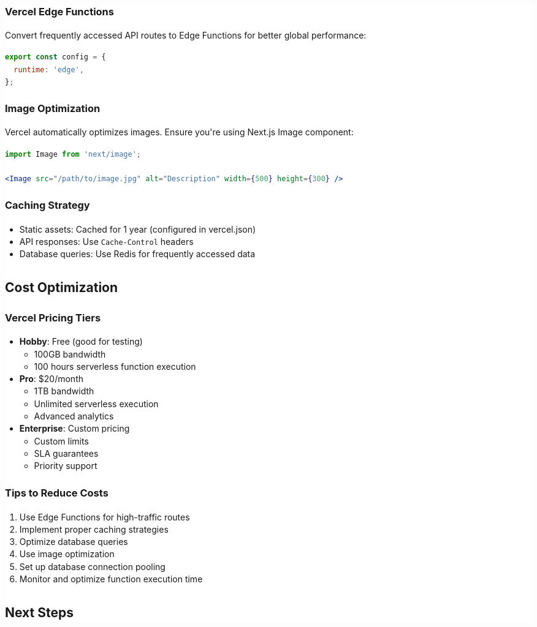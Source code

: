 ### Vercel Edge Functions

Convert frequently accessed API routes to Edge Functions for better global performance:

```javascript
export const config = {
  runtime: 'edge',
};
```

### Image Optimization

Vercel automatically optimizes images. Ensure you're using Next.js Image component:

```jsx
import Image from 'next/image';

<Image src="/path/to/image.jpg" alt="Description" width={500} height={300} />
```

### Caching Strategy

- Static assets: Cached for 1 year (configured in vercel.json)
- API responses: Use `Cache-Control` headers
- Database queries: Use Redis for frequently accessed data

## Cost Optimization

### Vercel Pricing Tiers

- **Hobby**: Free (good for testing)
  - 100GB bandwidth
  - 100 hours serverless function execution
- **Pro**: $20/month
  - 1TB bandwidth
  - Unlimited serverless execution
  - Advanced analytics
- **Enterprise**: Custom pricing
  - Custom limits
  - SLA guarantees
  - Priority support

### Tips to Reduce Costs

1. Use Edge Functions for high-traffic routes
2. Implement proper caching strategies
3. Optimize database queries
4. Use image optimization
5. Set up database connection pooling
6. Monitor and optimize function execution time

## Next Steps

